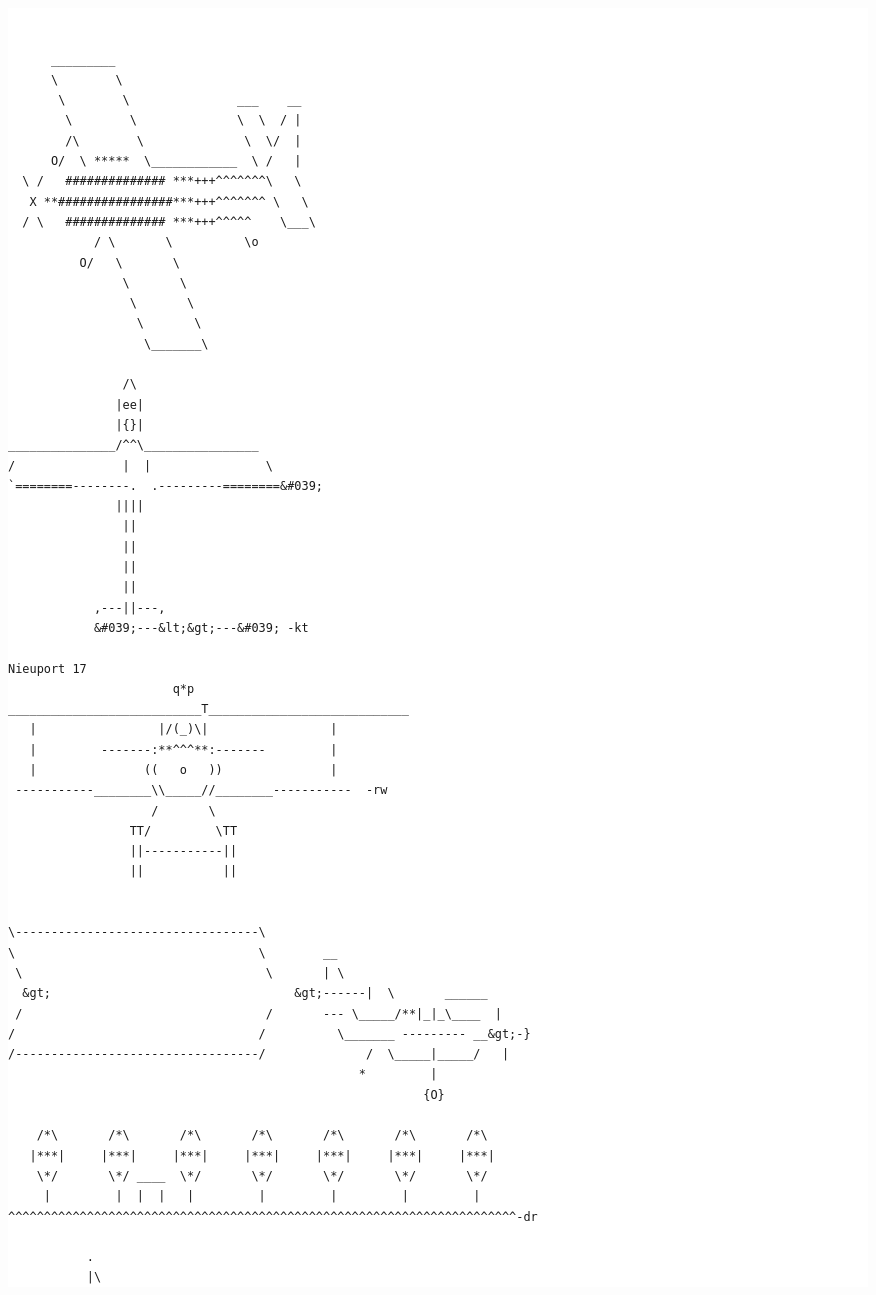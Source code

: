    ~~~~~   ~~~~  ~~~~~  ~~~~~~  ~~~~  ~~~ ~~~~~~~  ~~~~~~~~~ ~~~~  ~~~~


         _________
         \        \
          \        \               ___    __
           \        \              \  \  / |
           /\        \              \  \/  |
         O/  \ *****  \____________  \ /   |
     \ /   ############## ***+++^^^^^^^\   \
      X **################***+++^^^^^^^ \   \
     / \   ############## ***+++^^^^^    \___\
               / \       \          \o
             O/   \       \
                   \       \
                    \       \
                     \       \
                      \_______\

                   /\
                  |ee|
                  |{}|
   _______________/^^\________________
  /               |  |                \
 `========--------.  .---------========&#039;
                  ||||
                   ||
                   ||
                   ||
                   ||
               ,---||---,
               &#039;---&lt;&gt;---&#039; -kt

Nieuport 17
                          q*p
___________________________T____________________________
      |                 |/(_)\|                 |
      |         -------:**^^^**:-------         |
      |               ((   o   ))               |
    -----------________\\_____//________-----------  -rw
                       /       \
                    TT/         \TT
                    ||-----------||
                    ||           ||


  \----------------------------------\
   \                                  \        __
    \                                  \       | \
     &gt;                                  &gt;------|  \       ______
    /                                  /       --- \_____/**|_|_\____  |
   /                                  /          \_______ --------- __&gt;-}
  /----------------------------------/              /  \_____|_____/   |
                                                    *         |
                                                             {O}

       /*\       /*\       /*\       /*\       /*\       /*\       /*\
      |***|     |***|     |***|     |***|     |***|     |***|     |***|
       \*/       \*/ ____  \*/       \*/       \*/       \*/       \*/
        |         |  |  |   |         |         |         |         |
  ^^^^^^^^^^^^^^^^^^^^^^^^^^^^^^^^^^^^^^^^^^^^^^^^^^^^^^^^^^^^^^^^^^^^^^^-dr

              .
              |\
   ~~~~~